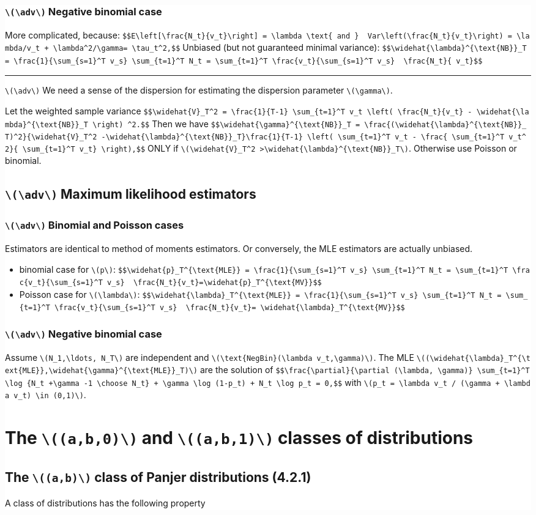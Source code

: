 ### `\(\adv\)` Negative binomial case

More complicated, because:
`$$E\left[\frac{N_t}{v_t}\right] = \lambda \text{ and }  Var\left(\frac{N_t}{v_t}\right) = \lambda/v_t + \lambda^2/\gamma= \tau_t^2,$$`
Unbiased (but not guaranteed minimal variance):
`$$\widehat{\lambda}^{\text{NB}}_T = \frac{1}{\sum_{s=1}^T v_s} \sum_{t=1}^T N_t = \sum_{t=1}^T \frac{v_t}{\sum_{s=1}^T v_s}  \frac{N_t}{ v_t}$$`

------------------------------------------------------------------------

`\(\adv\)` We need a sense of the dispersion for estimating the dispersion parameter `\(\gamma\)`.

Let the weighted sample variance
`$$\widehat{V}_T^2 = \frac{1}{T-1} \sum_{t=1}^T v_t \left( \frac{N_t}{v_t} - \widehat{\lambda}^{\text{NB}}_T \right) ^2.$$`
Then we have
`$$\widehat{\gamma}^{\text{NB}}_T = \frac{(\widehat{\lambda}^{\text{NB}}_T)^2}{\widehat{V}_T^2 -\widehat{\lambda}^{\text{NB}}_T}\frac{1}{T-1} \left( \sum_{t=1}^T v_t - \frac{ \sum_{t=1}^T v_t^2}{ \sum_{t=1}^T v_t} \right),$$`
ONLY if `\(\widehat{V}_T^2 >\widehat{\lambda}^{\text{NB}}_T\)`. Otherwise use Poisson or binomial.

## `\(\adv\)` Maximum likelihood estimators

### `\(\adv\)` Binomial and Poisson cases

Estimators are identical to method of moments estimators. Or conversely, the MLE estimators are actually unbiased.

- binomial case for `\(p\)`:
  `$$\widehat{p}_T^{\text{MLE}} = \frac{1}{\sum_{s=1}^T v_s} \sum_{t=1}^T N_t = \sum_{t=1}^T \frac{v_t}{\sum_{s=1}^T v_s}  \frac{N_t}{v_t}=\widehat{p}_T^{\text{MV}}$$`
- Poisson case for `\(\lambda\)`:
  `$$\widehat{\lambda}_T^{\text{MLE}} = \frac{1}{\sum_{s=1}^T v_s} \sum_{t=1}^T N_t = \sum_{t=1}^T \frac{v_t}{\sum_{s=1}^T v_s}  \frac{N_t}{v_t}= \widehat{\lambda}_T^{\text{MV}}$$`

### `\(\adv\)` Negative binomial case

Assume `\(N_1,\ldots, N_T\)` are independent and `\(\text{NegBin}(\lambda v_t,\gamma)\)`. The MLE `\((\widehat{\lambda}_T^{\text{MLE}},\widehat{\gamma}^{\text{MLE}}_T)\)` are the solution of
`$$\frac{\partial}{\partial (\lambda, \gamma)} \sum_{t=1}^T \log {N_t +\gamma -1 \choose N_t} + \gamma \log (1-p_t) + N_t \log p_t = 0,$$`
with `\(p_t = \lambda v_t / (\gamma + \lambda v_t) \in (0,1)\)`.

# The `\((a,b,0)\)` and `\((a,b,1)\)` classes of distributions

## The `\((a,b)\)` class of Panjer distributions (4.2.1)

A class of distributions has the following property


[^1]: References: Chapter 2.1-2.2 of Wuthrich (2022) \| `\(\; \rightarrow\)` [](https://gim-am3.netlify.app/output/23-GIM-M2-lec.pdf)